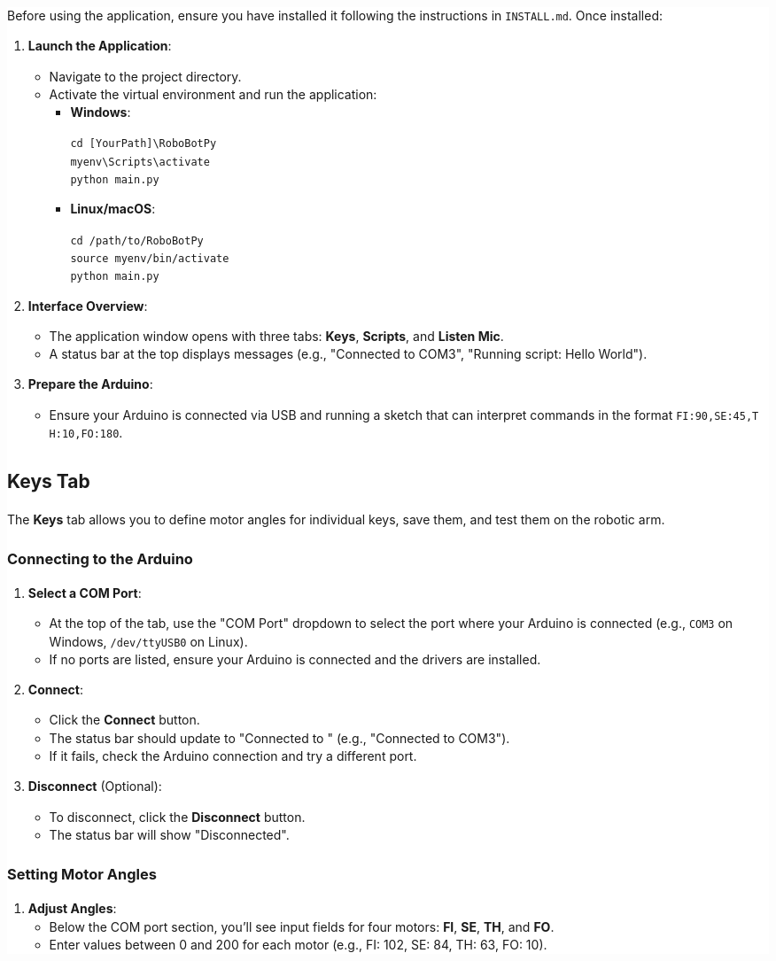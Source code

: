 Before using the application, ensure you have installed it following the instructions in `INSTALL.md`. Once installed:

1. **Launch the Application**:
   - Navigate to the project directory.
   - Activate the virtual environment and run the application:
     - **Windows**:
       ```
       cd [YourPath]\RoboBotPy
       myenv\Scripts\activate
       python main.py
       ```
     - **Linux/macOS**:
       ```
       cd /path/to/RoboBotPy
       source myenv/bin/activate
       python main.py
       ```

2. **Interface Overview**:
   - The application window opens with three tabs: **Keys**, **Scripts**, and **Listen Mic**.
   - A status bar at the top displays messages (e.g., "Connected to COM3", "Running script: Hello World").

3. **Prepare the Arduino**:
   - Ensure your Arduino is connected via USB and running a sketch that can interpret commands in the format `FI:90,SE:45,TH:10,FO:180`.

## Keys Tab

The **Keys** tab allows you to define motor angles for individual keys, save them, and test them on the robotic arm.

### Connecting to the Arduino

1. **Select a COM Port**:
   - At the top of the tab, use the "COM Port" dropdown to select the port where your Arduino is connected (e.g., `COM3` on Windows, `/dev/ttyUSB0` on Linux).
   - If no ports are listed, ensure your Arduino is connected and the drivers are installed.

2. **Connect**:
   - Click the **Connect** button.
   - The status bar should update to "Connected to <port>" (e.g., "Connected to COM3").
   - If it fails, check the Arduino connection and try a different port.

3. **Disconnect** (Optional):
   - To disconnect, click the **Disconnect** button.
   - The status bar will show "Disconnected".

### Setting Motor Angles

1. **Adjust Angles**:
   - Below the COM port section, you’ll see input fields for four motors: **FI**, **SE**, **TH**, and **FO**.
   - Enter values between 0 and 200 for each motor (e.g., FI: 102, SE: 84, TH: 63, FO: 10).
